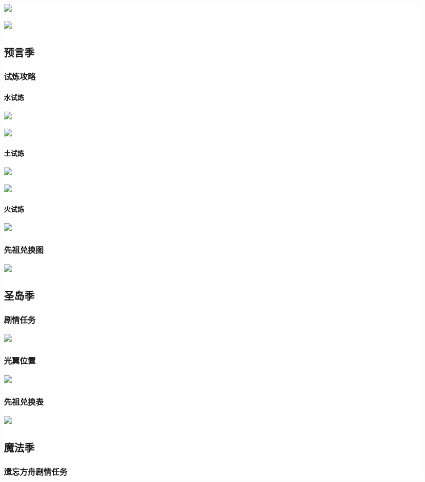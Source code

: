![](https://cdn.jsdelivr.net/gh/henrywu97/FigBed/Figs/20210206145414.jpg)

![](https://cdn.jsdelivr.net/gh/henrywu97/FigBed/Figs/20210206145724.jpg)

## 预言季

### 试炼攻略

#### 水试炼

![](https://cdn.jsdelivr.net/gh/henrywu97/FigBed/Figs/20210210114413.jpg)

![](https://cdn.jsdelivr.net/gh/henrywu97/FigBed/Figs/20210210121158.jpg)

#### 土试炼

![](https://cdn.jsdelivr.net/gh/henrywu97/FigBed/Figs/20210210121227.jpg)

![](https://cdn.jsdelivr.net/gh/henrywu97/FigBed/Figs/20210210121307.jpg)

#### 火试炼

![](https://cdn.jsdelivr.net/gh/henrywu97/FigBed/Figs/20210210121334.jpg)

### 先祖兑换图

![](https://cdn.jsdelivr.net/gh/henrywu97/FigBed/Figs/20210210111359.png)

## 圣岛季

### 剧情任务

![](https://cdn.jsdelivr.net/gh/henrywu97/FigBed/Figs/20210206114631.jpg)

### 光翼位置

![](https://cdn.jsdelivr.net/gh/henrywu97/FigBed/Figs/20210206205431.jpg)

### 先祖兑换表

![](https://cdn.jsdelivr.net/gh/henrywu97/FigBed/Figs/20210206115115.jpg)

## 魔法季

### 遗忘方舟剧情任务
